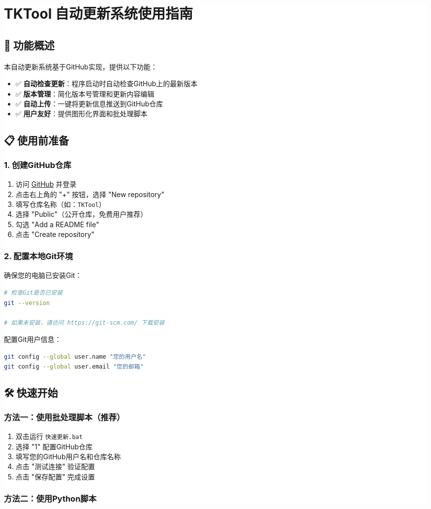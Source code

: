 # TKTool 自动更新系统使用指南

## 🚀 功能概述

本自动更新系统基于GitHub实现，提供以下功能：

- ✅ **自动检查更新**：程序启动时自动检查GitHub上的最新版本
- ✅ **版本管理**：简化版本号管理和更新内容编辑
- ✅ **自动上传**：一键将更新信息推送到GitHub仓库
- ✅ **用户友好**：提供图形化界面和批处理脚本

## 📋 使用前准备

### 1. 创建GitHub仓库

1. 访问 [GitHub](https://github.com) 并登录
2. 点击右上角的 "+" 按钮，选择 "New repository"
3. 填写仓库名称（如：`TKTool`）
4. 选择 "Public"（公开仓库，免费用户推荐）
5. 勾选 "Add a README file"
6. 点击 "Create repository"

### 2. 配置本地Git环境

确保您的电脑已安装Git：

```bash
# 检查Git是否已安装
git --version

# 如果未安装，请访问 https://git-scm.com/ 下载安装
```

配置Git用户信息：

```bash
git config --global user.name "您的用户名"
git config --global user.email "您的邮箱"
```

## 🛠️ 快速开始

### 方法一：使用批处理脚本（推荐）

1. 双击运行 `快速更新.bat`
2. 选择 "1" 配置GitHub仓库
3. 填写您的GitHub用户名和仓库名称
4. 点击 "测试连接" 验证配置
5. 点击 "保存配置" 完成设置

### 方法二：使用Python脚本
